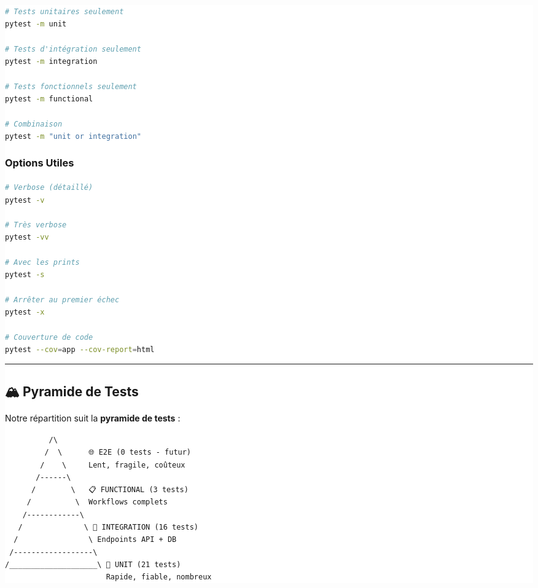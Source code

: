 ```bash
# Tests unitaires seulement
pytest -m unit

# Tests d'intégration seulement
pytest -m integration

# Tests fonctionnels seulement
pytest -m functional

# Combinaison
pytest -m "unit or integration"
```

### Options Utiles

```bash
# Verbose (détaillé)
pytest -v

# Très verbose
pytest -vv

# Avec les prints
pytest -s

# Arrêter au premier échec
pytest -x

# Couverture de code
pytest --cov=app --cov-report=html
```

---

## 🏔️ Pyramide de Tests

Notre répartition suit la **pyramide de tests** :

```
          /\
         /  \      🌐 E2E (0 tests - futur)
        /    \     Lent, fragile, coûteux
       /------\    
      /        \   📋 FUNCTIONAL (3 tests)
     /          \  Workflows complets
    /------------\ 
   /              \ 🔗 INTEGRATION (16 tests)
  /                \ Endpoints API + DB
 /------------------\
/____________________\ 🔬 UNIT (21 tests)
                       Rapide, fiable, nombreux
```

